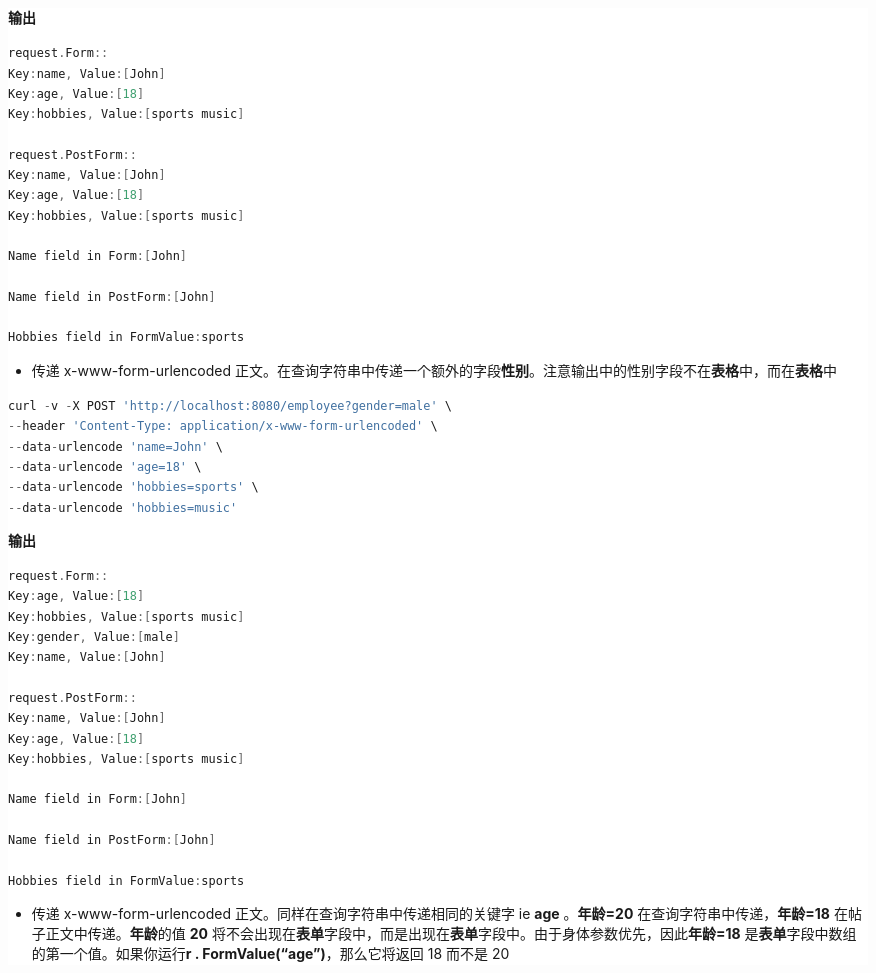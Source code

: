 **输出**

```go
request.Form:: 
Key:name, Value:[John] 
Key:age, Value:[18] 
Key:hobbies, Value:[sports music] 

request.PostForm:: 
Key:name, Value:[John] 
Key:age, Value:[18] 
Key:hobbies, Value:[sports music] 

Name field in Form:[John] 

Name field in PostForm:[John] 

Hobbies field in FormValue:sports
```

*   传递 x-www-form-urlencoded 正文。在查询字符串中传递一个额外的字段**性别**。注意输出中的性别字段不在**表格**中，而在**表格**中

```go
curl -v -X POST 'http://localhost:8080/employee?gender=male' \
--header 'Content-Type: application/x-www-form-urlencoded' \
--data-urlencode 'name=John' \
--data-urlencode 'age=18' \
--data-urlencode 'hobbies=sports' \
--data-urlencode 'hobbies=music'
```

**输出**

```go
request.Form:: 
Key:age, Value:[18] 
Key:hobbies, Value:[sports music] 
Key:gender, Value:[male] 
Key:name, Value:[John] 

request.PostForm:: 
Key:name, Value:[John] 
Key:age, Value:[18] 
Key:hobbies, Value:[sports music] 

Name field in Form:[John] 

Name field in PostForm:[John] 

Hobbies field in FormValue:sports
```

*   传递 x-www-form-urlencoded 正文。同样在查询字符串中传递相同的关键字 ie **age** 。**年龄=20** 在查询字符串中传递，**年龄=18** 在帖子正文中传递。**年龄**的值 **20** 将不会出现在**表单**字段中，而是出现在**表单**字段中。由于身体参数优先，因此**年龄=18** 是**表单**字段中数组的第一个值。如果你运行**r . FormValue(“age”)**，那么它将返回 18 而不是 20
